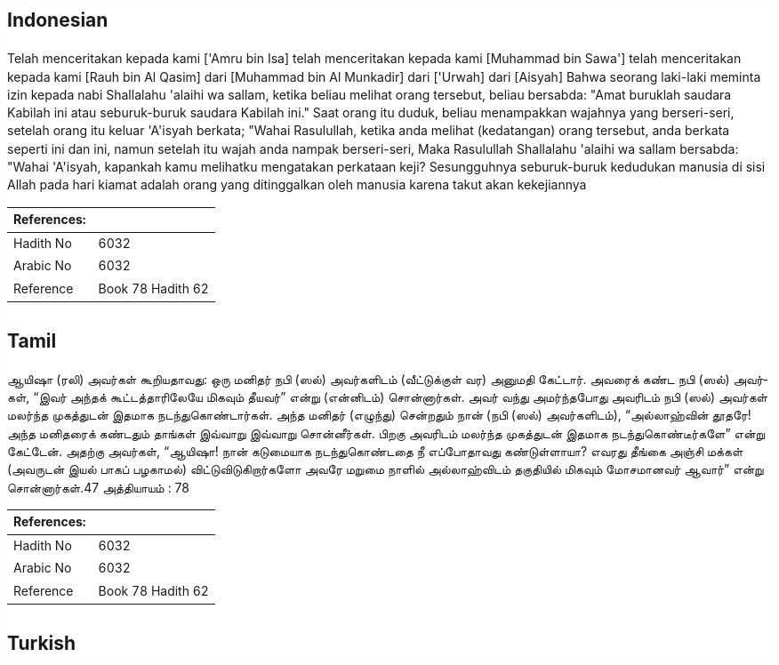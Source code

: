 ## Indonesian


<div dir="ltr" lang="id" style={{fontSize:'larger',backgroundColor:'#f8f9fa',padding:20}}>
Telah menceritakan kepada kami ['Amru bin Isa] telah menceritakan kepada kami [Muhammad bin Sawa'] telah menceritakan kepada kami [Rauh bin Al Qasim] dari [Muhammad bin Al Munkadir] dari ['Urwah] dari [Aisyah] Bahwa seorang laki-laki meminta izin kepada nabi Shallalahu 'alaihi wa sallam, ketika beliau melihat orang tersebut, beliau bersabda: "Amat buruklah saudara Kabilah ini atau seburuk-buruk saudara Kabilah ini." Saat orang itu duduk, beliau menampakkan wajahnya yang berseri-seri, setelah orang itu keluar 'A'isyah berkata; "Wahai Rasulullah, ketika anda melihat (kedatangan) orang tersebut, anda berkata seperti ini dan ini, namun setelah itu wajah anda nampak berseri-seri, Maka Rasulullah Shallalahu 'alaihi wa sallam bersabda: "Wahai 'A'isyah, kapankah kamu melihatku mengatakan perkataan keji? Sesungguhnya seburuk-buruk kedudukan manusia di sisi Allah pada hari kiamat adalah orang yang ditinggalkan oleh manusia karena takut akan kekejiannya
</div>
<div style={{backgroundColor:'#f8f9fa',padding:20, marginBottom: 10}}><table> <thead> <tr> <th>References:</th> <th></th> </tr> </thead> <tbody><tr><td>Hadith No</td><td>6032</td></tr><tr><td>Arabic No</td><td>6032</td></tr><tr><td>Reference</td><td>Book 78 Hadith 62</td></tr></tbody></table></div>

## Tamil


<div dir="ltr" lang="ta" style={{fontSize:'larger',backgroundColor:'#f8f9fa',padding:20}}>
ஆயிஷா (ரலி) அவர்கள் கூறியதாவது: ஒரு மனிதர் நபி (ஸல்) அவர்களிடம் (வீட்டுக்குள் வர) அனுமதி கேட்டார். அவரைக் கண்ட நபி (ஸல்) அவர்கள், “இவர் அந்தக் கூட்டத்தாரிலேயே மிகவும் தீயவர்” என்று (என்னிடம்) சொன்னார்கள். அவர் வந்து அமர்ந்தபோது அவரிடம் நபி (ஸல்) அவர்கள் மலர்ந்த முகத்துடன் இதமாக நடந்துகொண்டார்கள். அந்த மனிதர் (எழுந்து) சென்றதும் நான் (நபி (ஸல்) அவர்களிடம்), “அல்லாஹ்வின் தூதரே! அந்த மனிதரைக் கண்டதும் தாங்கள் இவ்வாறு இவ்வாறு சொன்னீர்கள். பிறகு அவரிடம் மலர்ந்த முகத்துடன் இதமாக நடந்துகொண்டீர்களே” என்று கேட்டேன். அதற்கு அவர்கள், “ஆயிஷா! நான் கடுமையாக நடந்துகொண்டதை நீ எப்போதாவது கண்டுள்ளாயா? எவரது தீங்கை அஞ்சி மக்கள் (அவருடன் இயல் பாகப் பழகாமல்) விட்டுவிடுகிறார்களோ அவரே மறுமை நாளில் அல்லாஹ்விடம் தகுதியில் மிகவும் மோசமானவர் ஆவார்” என்று சொன்னார்கள்.47 அத்தியாயம் : 78
</div>
<div style={{backgroundColor:'#f8f9fa',padding:20, marginBottom: 10}}><table> <thead> <tr> <th>References:</th> <th></th> </tr> </thead> <tbody><tr><td>Hadith No</td><td>6032</td></tr><tr><td>Arabic No</td><td>6032</td></tr><tr><td>Reference</td><td>Book 78 Hadith 62</td></tr></tbody></table></div>

## Turkish


<div dir="ltr" lang="tr" style={{fontSize:'larger',backgroundColor:'#f8f9fa',padding:20}}>